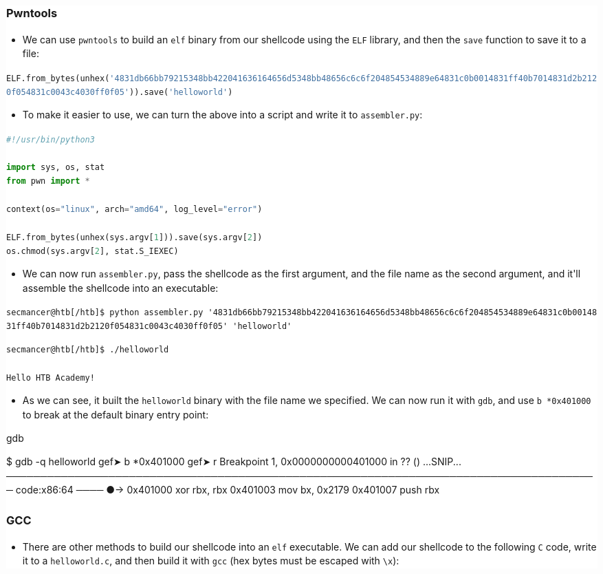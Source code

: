 
### Pwntools
- We can use `pwntools` to build an `elf` binary from our shellcode using the `ELF` library, and then the `save` function to save it to a file:

```python
ELF.from_bytes(unhex('4831db66bb79215348bb422041636164656d5348bb48656c6c6f204854534889e64831c0b0014831ff40b7014831d2b2120f054831c0043c4030ff0f05')).save('helloworld')
```

- To make it easier to use, we can turn the above into a script and write it to `assembler.py`:

```python
#!/usr/bin/python3

import sys, os, stat
from pwn import *

context(os="linux", arch="amd64", log_level="error")

ELF.from_bytes(unhex(sys.argv[1])).save(sys.argv[2])
os.chmod(sys.argv[2], stat.S_IEXEC)
```

- We can now run `assembler.py`, pass the shellcode as the first argument, and the file name as the second argument, and it'll assemble the shellcode into an executable:

```shell-session
secmancer@htb[/htb]$ python assembler.py '4831db66bb79215348bb422041636164656d5348bb48656c6c6f204854534889e64831c0b0014831ff40b7014831d2b2120f054831c0043c4030ff0f05' 'helloworld'
```

```shell-session
secmancer@htb[/htb]$ ./helloworld

Hello HTB Academy!
```

- As we can see, it built the `helloworld` binary with the file name we specified. We can now run it with `gdb`, and use `b *0x401000` to break at the default binary entry point:

gdb

$ gdb -q helloworld
gef➤  b \*0x401000
gef➤  r
Breakpoint 1, 0x0000000000401000 in ?? ()
...SNIP...
─────────────────────────────────────────────────────────────────────────────────────── code:x86:64 ────
●→   0x401000                  xor    rbx, rbx
     0x401003                  mov    bx, 0x2179
     0x401007                  push   rbx

### GCC
- There are other methods to build our shellcode into an `elf` executable. We can add our shellcode to the following `C` code, write it to a `helloworld.c`, and then build it with `gcc` (hex bytes must be escaped with `\x`):
